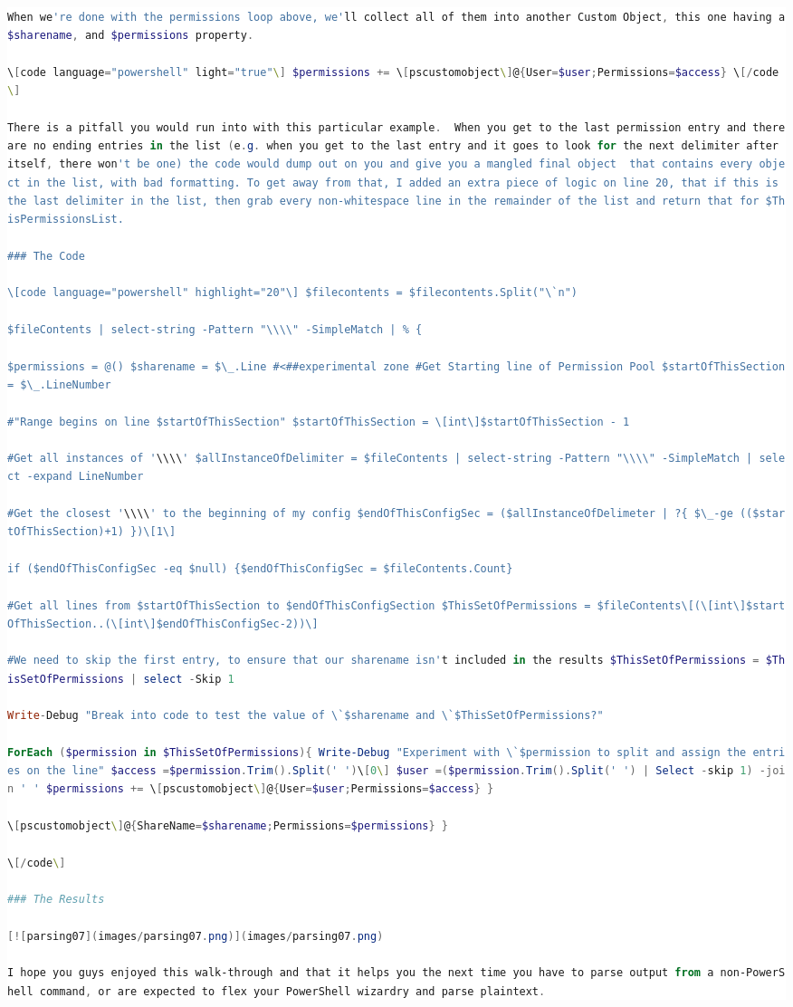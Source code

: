 ```powershell $sharename = $\_.Line\[/code\]
When we're done with the permissions loop above, we'll collect all of them into another Custom Object, this one having a $sharename, and $permissions property.

\[code language="powershell" light="true"\] $permissions += \[pscustomobject\]@{User=$user;Permissions=$access} \[/code\]

There is a pitfall you would run into with this particular example.  When you get to the last permission entry and there are no ending entries in the list (e.g. when you get to the last entry and it goes to look for the next delimiter after itself, there won't be one) the code would dump out on you and give you a mangled final object  that contains every object in the list, with bad formatting. To get away from that, I added an extra piece of logic on line 20, that if this is the last delimiter in the list, then grab every non-whitespace line in the remainder of the list and return that for $ThisPermissionsList.

### The Code

\[code language="powershell" highlight="20"\] $filecontents = $filecontents.Split("\`n")

$fileContents | select-string -Pattern "\\\\" -SimpleMatch | % {

$permissions = @() $sharename = $\_.Line #<##experimental zone #Get Starting line of Permission Pool $startOfThisSection = $\_.LineNumber

#"Range begins on line $startOfThisSection" $startOfThisSection = \[int\]$startOfThisSection - 1

#Get all instances of '\\\\' $allInstanceOfDelimiter = $fileContents | select-string -Pattern "\\\\" -SimpleMatch | select -expand LineNumber

#Get the closest '\\\\' to the beginning of my config $endOfThisConfigSec = ($allInstanceOfDelimeter | ?{ $\_-ge (($startOfThisSection)+1) })\[1\]

if ($endOfThisConfigSec -eq $null) {$endOfThisConfigSec = $fileContents.Count}

#Get all lines from $startOfThisSection to $endOfThisConfigSection $ThisSetOfPermissions = $fileContents\[(\[int\]$startOfThisSection..(\[int\]$endOfThisConfigSec-2))\]

#We need to skip the first entry, to ensure that our sharename isn't included in the results $ThisSetOfPermissions = $ThisSetOfPermissions | select -Skip 1

Write-Debug "Break into code to test the value of \`$sharename and \`$ThisSetOfPermissions?"

ForEach ($permission in $ThisSetOfPermissions){ Write-Debug "Experiment with \`$permission to split and assign the entries on the line" $access =$permission.Trim().Split(' ')\[0\] $user =($permission.Trim().Split(' ') | Select -skip 1) -join ' ' $permissions += \[pscustomobject\]@{User=$user;Permissions=$access} }

\[pscustomobject\]@{ShareName=$sharename;Permissions=$permissions} }

\[/code\]

### The Results

[![parsing07](images/parsing07.png)](images/parsing07.png)

I hope you guys enjoyed this walk-through and that it helps you the next time you have to parse output from a non-PowerShell command, or are expected to flex your PowerShell wizardry and parse plaintext.
